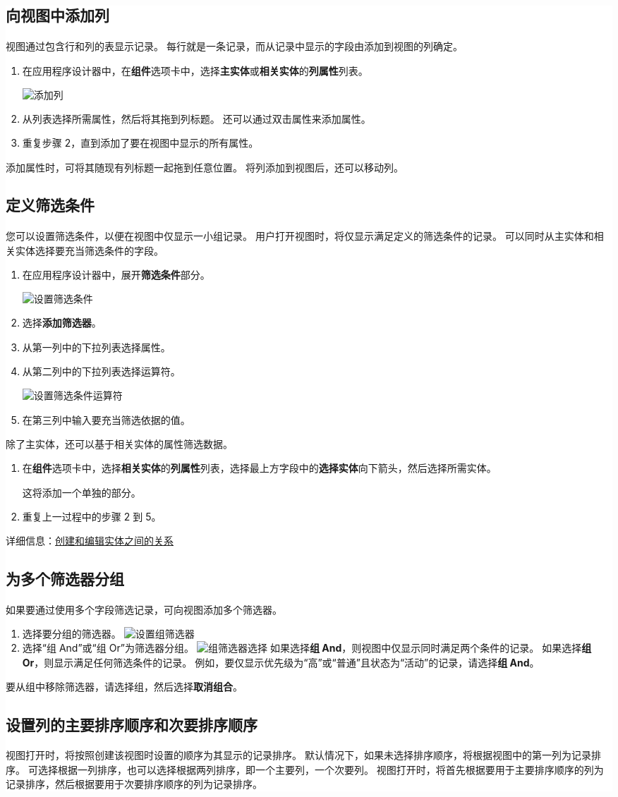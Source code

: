 
## <a name="add-a-column-to-your-view"></a>向视图中添加列
视图通过包含行和列的表显示记录。 每行就是一条记录，而从记录中显示的字段由添加到视图的列确定。

1. 在应用程序设计器中，在**组件**选项卡中，选择**主实体**或**相关实体**的**列属性**列表。

    ![添加列](media/ViewAppDesigner_AddColumn.png "向视图中添加列") 

2. 从列表选择所需属性，然后将其拖到列标题。 还可以通过双击属性来添加属性。
3. 重复步骤 2，直到添加了要在视图中显示的所有属性。

添加属性时，可将其随现有列标题一起拖到任意位置。 将列添加到视图后，还可以移动列。


## <a name="define-filter-criteria"></a>定义筛选条件
您可以设置筛选条件，以便在视图中仅显示一小组记录。 用户打开视图时，将仅显示满足定义的筛选条件的记录。 可以同时从主实体和相关实体选择要充当筛选条件的字段。
1. 在应用程序设计器中，展开**筛选条件**部分。
   
    ![设置筛选条件](media/ViewAppDesigner_FilterCriteria.png "设置筛选条件") 

2. 选择**添加筛选器**。
3. 从第一列中的下拉列表选择属性。 
4. 从第二列中的下拉列表选择运算符。

    ![设置筛选条件运算符](media/ViewAppDesigner_FilterCriteriaOption.png "设置筛选条件运算符")

5. 在第三列中输入要充当筛选依据的值。

除了主实体，还可以基于相关实体的属性筛选数据。 

1. 在**组件**选项卡中，选择**相关实体**的**列属性**列表，选择最上方字段中的**选择实体**向下箭头，然后选择所需实体。

    这将添加一个单独的部分。

2. 重复上一过程中的步骤 2 到 5。

详细信息：[创建和编辑实体之间的关系](../common-data-service/create-edit-entity-relationships.md)

## <a name="group-multiple-filters"></a>为多个筛选器分组
如果要通过使用多个字段筛选记录，可向视图添加多个筛选器。 

1. 选择要分组的筛选器。
    ![设置组筛选器](media/ViewAppDesigner_GroupFilter.png "设置组筛选器")
2. 选择“组 And”或“组 Or”为筛选器分组。
    ![组筛选器选择](media/ViewAppDesigner_GroupFilterSelection.png "选择组筛选器") 如果选择**组 And**，则视图中仅显示同时满足两个条件的记录。 如果选择**组 Or**，则显示满足任何筛选条件的记录。 例如，要仅显示优先级为“高”或“普通”且状态为“活动”的记录，请选择**组 And**。

要从组中移除筛选器，请选择组，然后选择**取消组合**。 

## <a name="set-primary-and-secondary-sort-order-for-columns"></a>设置列的主要排序顺序和次要排序顺序
视图打开时，将按照创建该视图时设置的顺序为其显示的记录排序。   默认情况下，如果未选择排序顺序，将根据视图中的第一列为记录排序。 可选择根据一列排序，也可以选择根据两列排序，即一个主要列，一个次要列。 视图打开时，将首先根据要用于主要排序顺序的列为记录排序，然后根据要用于次要排序顺序的列为记录排序。 
